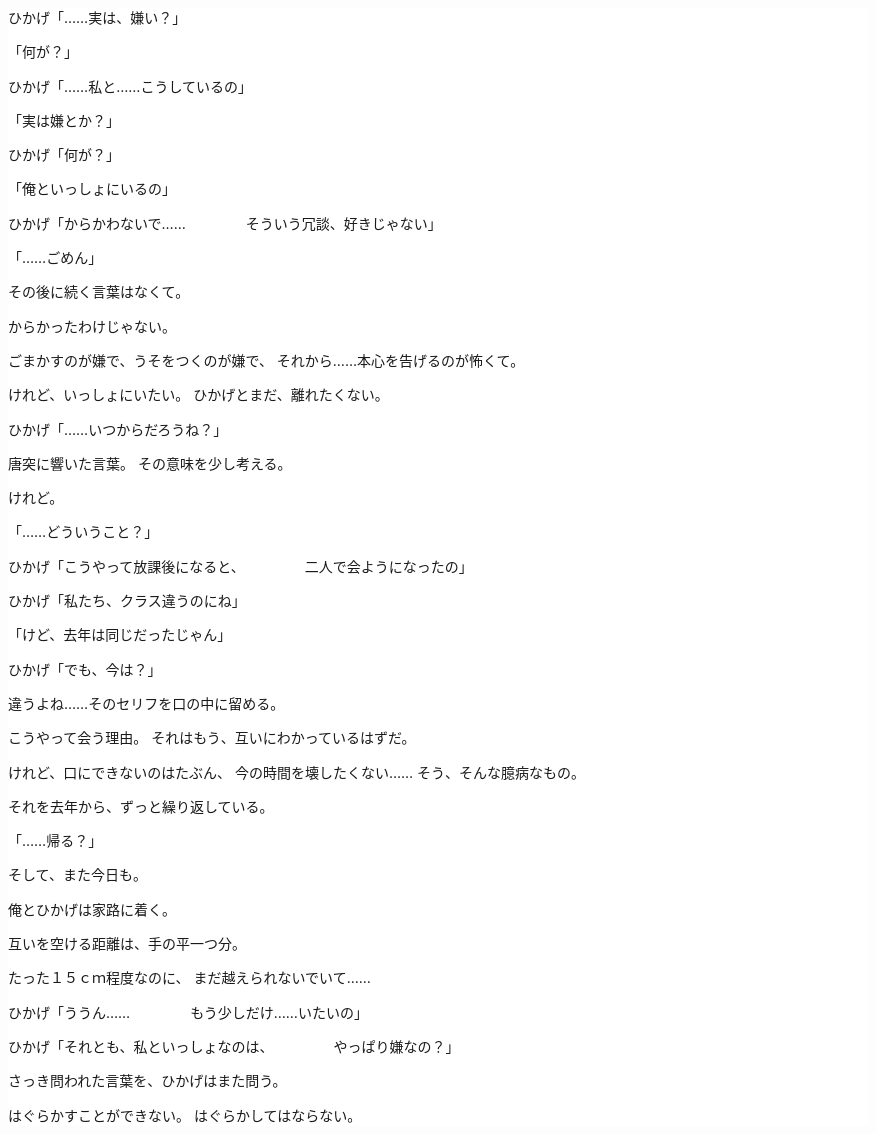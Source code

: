 ひかげ「……実は、嫌い？」

「何が？」

ひかげ「……私と……こうしているの」

「実は嫌とか？」

ひかげ「何が？」

「俺といっしょにいるの」

ひかげ「からかわないで…… 　　　　そういう冗談、好きじゃない」

「……ごめん」

その後に続く言葉はなくて。

からかったわけじゃない。

ごまかすのが嫌で、うそをつくのが嫌で、 それから……本心を告げるのが怖くて。

けれど、いっしょにいたい。 ひかげとまだ、離れたくない。

ひかげ「……いつからだろうね？」

唐突に響いた言葉。 その意味を少し考える。

けれど。

「……どういうこと？」

ひかげ「こうやって放課後になると、 　　　　二人で会ようになったの」

ひかげ「私たち、クラス違うのにね」

「けど、去年は同じだったじゃん」

ひかげ「でも、今は？」

違うよね……そのセリフを口の中に留める。

こうやって会う理由。 それはもう、互いにわかっているはずだ。

けれど、口にできないのはたぶん、 今の時間を壊したくない…… そう、そんな臆病なもの。

それを去年から、ずっと繰り返している。

「……帰る？」

そして、また今日も。

俺とひかげは家路に着く。

互いを空ける距離は、手の平一つ分。

たった１５ｃｍ程度なのに、 まだ越えられないでいて……

ひかげ「ううん…… 　　　　もう少しだけ……いたいの」

ひかげ「それとも、私といっしょなのは、 　　　　やっぱり嫌なの？」

さっき問われた言葉を、ひかげはまた問う。

はぐらかすことができない。 はぐらかしてはならない。
